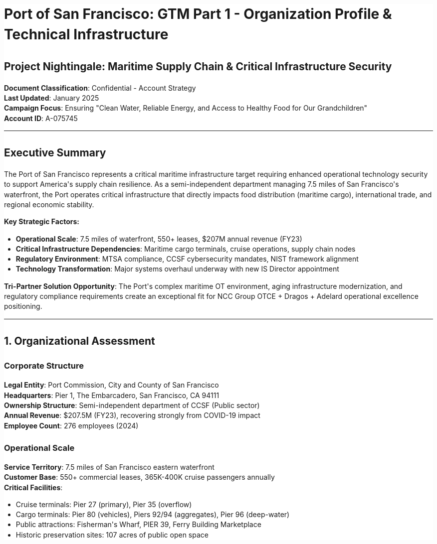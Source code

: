 # Port of San Francisco: GTM Part 1 - Organization Profile & Technical Infrastructure
## Project Nightingale: Maritime Supply Chain & Critical Infrastructure Security

**Document Classification**: Confidential - Account Strategy  
**Last Updated**: January 2025  
**Campaign Focus**: Ensuring "Clean Water, Reliable Energy, and Access to Healthy Food for Our Grandchildren"  
**Account ID**: A-075745  

---

## Executive Summary

The Port of San Francisco represents a critical maritime infrastructure target requiring enhanced operational technology security to support America's supply chain resilience. As a semi-independent department managing 7.5 miles of San Francisco's waterfront, the Port operates critical infrastructure that directly impacts food distribution (maritime cargo), international trade, and regional economic stability.

**Key Strategic Factors:**
- **Operational Scale**: 7.5 miles of waterfront, 550+ leases, $207M annual revenue (FY23)
- **Critical Infrastructure Dependencies**: Maritime cargo terminals, cruise operations, supply chain nodes
- **Regulatory Environment**: MTSA compliance, CCSF cybersecurity mandates, NIST framework alignment
- **Technology Transformation**: Major systems overhaul underway with new IS Director appointment

**Tri-Partner Solution Opportunity**: The Port's complex maritime OT environment, aging infrastructure modernization, and regulatory compliance requirements create an exceptional fit for NCC Group OTCE + Dragos + Adelard operational excellence positioning.

---

## 1. Organizational Assessment

### Corporate Structure
**Legal Entity**: Port Commission, City and County of San Francisco  
**Headquarters**: Pier 1, The Embarcadero, San Francisco, CA 94111  
**Ownership Structure**: Semi-independent department of CCSF (Public sector)  
**Annual Revenue**: $207.5M (FY23), recovering strongly from COVID-19 impact  
**Employee Count**: 276 employees (2024)

### Operational Scale
**Service Territory**: 7.5 miles of San Francisco eastern waterfront  
**Customer Base**: 550+ commercial leases, 365K-400K cruise passengers annually  
**Critical Facilities**: 
- Cruise terminals: Pier 27 (primary), Pier 35 (overflow)
- Cargo terminals: Pier 80 (vehicles), Piers 92/94 (aggregates), Pier 96 (deep-water)
- Public attractions: Fisherman's Wharf, PIER 39, Ferry Building Marketplace
- Historic preservation sites: 107 acres of public open space
